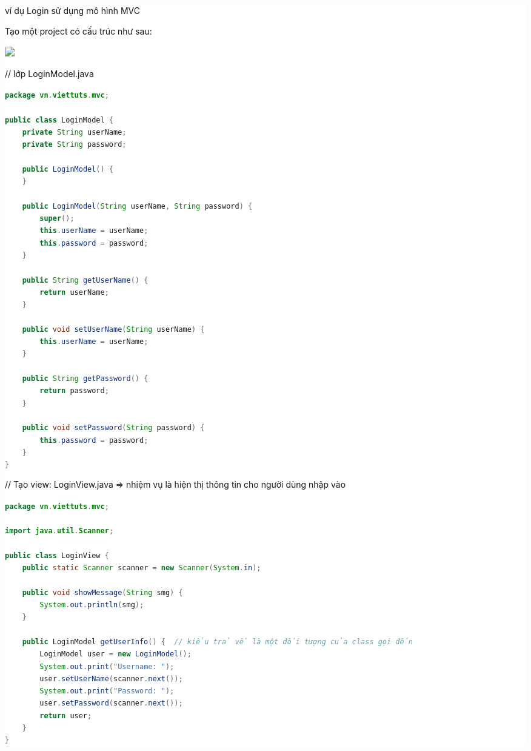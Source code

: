 ví dụ Login sử dụng mô hình MVC

Tạo một project có cấu trúc như sau:

![](https://scontent.fhan3-5.fna.fbcdn.net/v/t1.15752-9/331076988_536523885245561_6632533815279756942_n.png?_nc_cat=109&ccb=1-7&_nc_sid=ae9488&_nc_ohc=Kq_Mbwcas7QAX-dy3Ha&_nc_ht=scontent.fhan3-5.fna&oh=03_AdSHz5Dj-Jgzf9E38M5u2CIIE0Tr8bCWQGs4drnaZK3iqA&oe=64167A01)

// lớp LoginModel.java

```java
package vn.viettuts.mvc;
 
public class LoginModel {
    private String userName;
    private String password;
 
    public LoginModel() {
    }
 
    public LoginModel(String userName, String password) {
        super();
        this.userName = userName;
        this.password = password;
    }
 
    public String getUserName() {
        return userName;
    }
 
    public void setUserName(String userName) {
        this.userName = userName;
    }
 
    public String getPassword() {
        return password;
    }
 
    public void setPassword(String password) {
        this.password = password;
    }
}
```

// Tạo view: LoginView.java
=> nhiệm vụ là hiện thị thông tin cho người dùng nhập vào

```java
package vn.viettuts.mvc;
 
import java.util.Scanner;
 
public class LoginView {
    public static Scanner scanner = new Scanner(System.in);
 
    public void showMessage(String smg) {
        System.out.println(smg);
    }
 
    public LoginModel getUserInfo() {  // kiểu trả về là một đối tượng của class gọi đến
        LoginModel user = new LoginModel();
        System.out.print("Username: ");
        user.setUserName(scanner.next());
        System.out.print("Password: ");
        user.setPassword(scanner.next());
        return user;
    }
}
```
